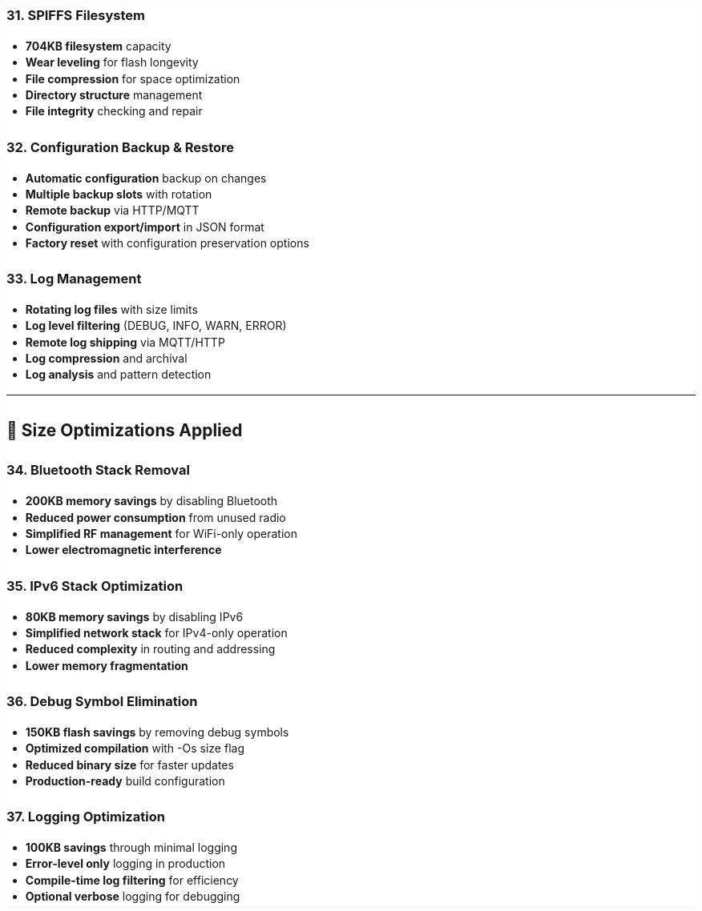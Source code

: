 ### 31. SPIFFS Filesystem
- **704KB filesystem** capacity
- **Wear leveling** for flash longevity
- **File compression** for space optimization
- **Directory structure** management
- **File integrity** checking and repair

### 32. Configuration Backup & Restore
- **Automatic configuration** backup on changes
- **Multiple backup slots** with rotation
- **Remote backup** via HTTP/MQTT
- **Configuration export/import** in JSON format
- **Factory reset** with configuration preservation options

### 33. Log Management
- **Rotating log files** with size limits
- **Log level filtering** (DEBUG, INFO, WARN, ERROR)
- **Remote log shipping** via MQTT/HTTP
- **Log compression** and archival
- **Log analysis** and pattern detection

---

## 🔧 Size Optimizations Applied

### 34. Bluetooth Stack Removal
- **200KB memory savings** by disabling Bluetooth
- **Reduced power consumption** from unused radio
- **Simplified RF management** for WiFi-only operation
- **Lower electromagnetic interference**

### 35. IPv6 Stack Optimization
- **80KB memory savings** by disabling IPv6
- **Simplified network stack** for IPv4-only operation
- **Reduced complexity** in routing and addressing
- **Lower memory fragmentation**

### 36. Debug Symbol Elimination
- **150KB flash savings** by removing debug symbols
- **Optimized compilation** with -Os size flag
- **Reduced binary size** for faster updates
- **Production-ready** build configuration

### 37. Logging Optimization
- **100KB savings** through minimal logging
- **Error-level only** logging in production
- **Compile-time log filtering** for efficiency
- **Optional verbose** logging for debugging
